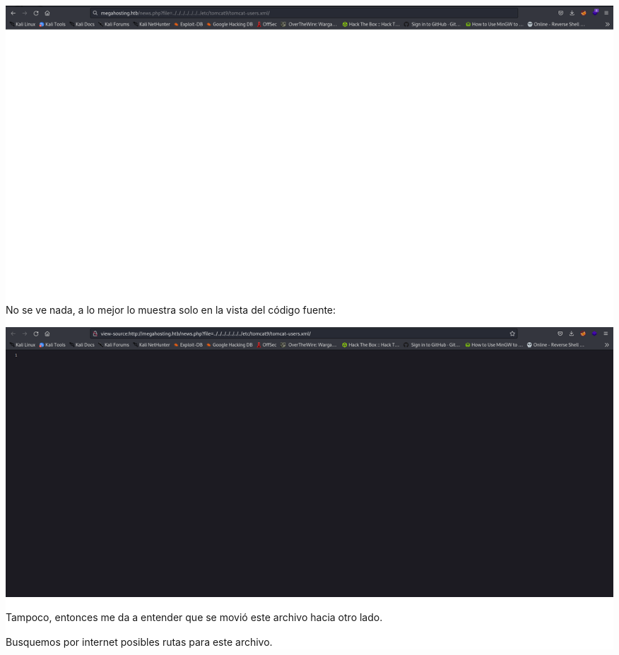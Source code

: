 <img src="/assets/images/htb-writeup-tabby/Captura9.png">
</p>

No se ve nada, a lo mejor lo muestra solo en la vista del código fuente:

<p align="center">
<img src="/assets/images/htb-writeup-tabby/Captura10.png">
</p>

Tampoco, entonces me da a entender que se movió este archivo hacia otro lado. 

Busquemos por internet posibles rutas para este archivo.
